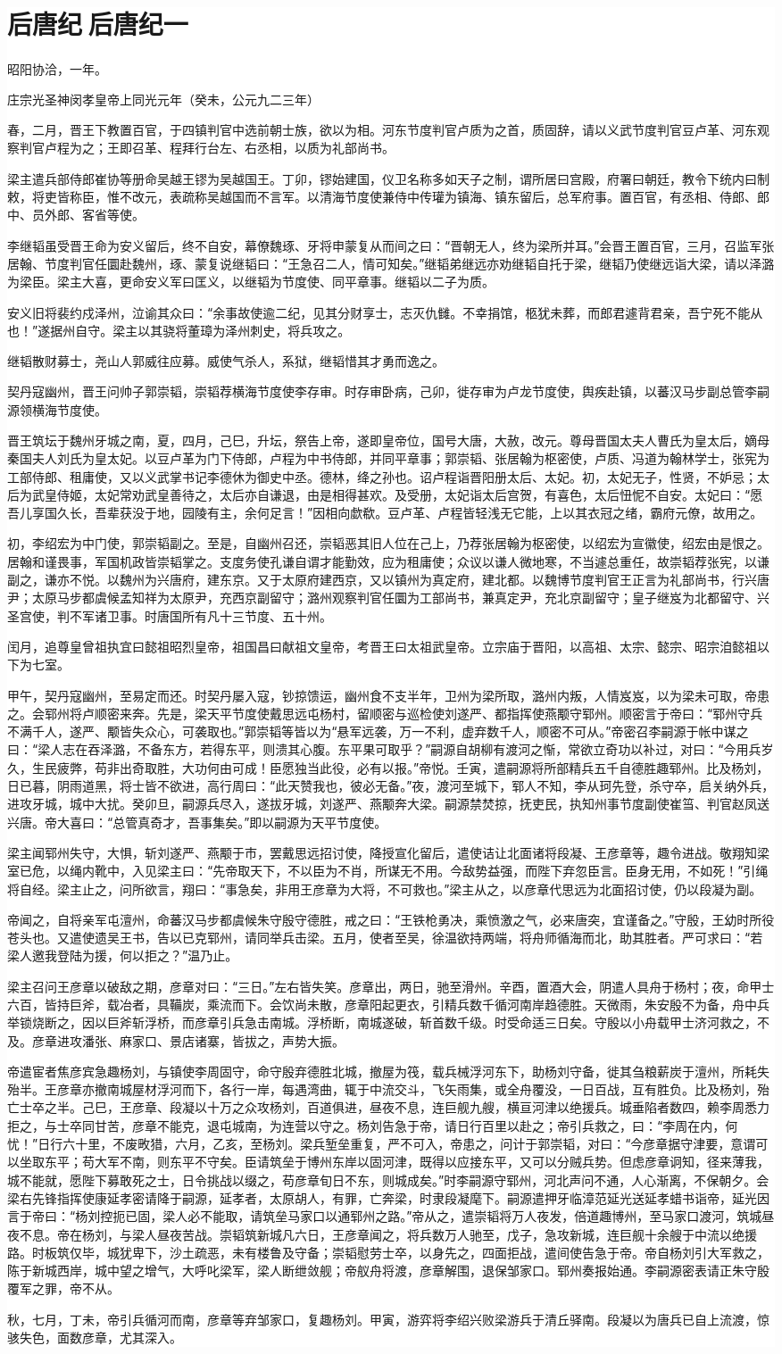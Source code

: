 # 后唐纪 后唐纪一

昭阳协洽，一年。

庄宗光圣神闵孝皇帝上同光元年（癸未，公元九二三年）

春，二月，晋王下教置百官，于四镇判官中选前朝士族，欲以为相。河东节度判官卢质为之首，质固辞，请以义武节度判官豆卢革、河东观察判官卢程为之；王即召革、程拜行台左、右丞相，以质为礼部尚书。

梁主遣兵部侍郎崔协等册命吴越王镠为吴越国王。丁卯，镠始建国，仪卫名称多如天子之制，谓所居曰宫殿，府署曰朝廷，教令下统内曰制敕，将吏皆称臣，惟不改元，表疏称吴越国而不言军。以清海节度使兼侍中传瓘为镇海、镇东留后，总军府事。置百官，有丞相、侍郎、郎中、员外郎、客省等使。

李继韬虽受晋王命为安义留后，终不自安，幕僚魏琢、牙将申蒙复从而间之曰：“晋朝无人，终为梁所并耳。”会晋王置百官，三月，召监军张居翰、节度判官任圜赴魏州，琢、蒙复说继韬曰：“王急召二人，情可知矣。”继韬弟继远亦劝继韬自托于梁，继韬乃使继远诣大梁，请以泽潞为梁臣。梁主大喜，更命安义军曰匡义，以继韬为节度使、同平章事。继韬以二子为质。

安义旧将裴约戍泽州，泣谕其众曰：“余事故使逾二纪，见其分财享士，志灭仇雠。不幸捐馆，柩犹未葬，而郎君遽背君亲，吾宁死不能从也！”遂据州自守。梁主以其骁将董璋为泽州刺史，将兵攻之。

继韬散财募士，尧山人郭威往应募。威使气杀人，系狱，继韬惜其才勇而逸之。

契丹寇幽州，晋王问帅子郭崇韬，崇韬荐横海节度使李存审。时存审卧病，己卯，徙存审为卢龙节度使，舆疾赴镇，以蕃汉马步副总管李嗣源领横海节度使。

晋王筑坛于魏州牙城之南，夏，四月，己巳，升坛，祭告上帝，遂即皇帝位，国号大唐，大赦，改元。尊母晋国太夫人曹氏为皇太后，嫡母秦国夫人刘氏为皇太妃。以豆卢革为门下侍郎，卢程为中书侍郎，并同平章事；郭崇韬、张居翰为枢密使，卢质、冯道为翰林学士，张宪为工部侍郎、租庸使，又以义武掌书记李德休为御史中丞。德林，绛之孙也。诏卢程诣晋阳册太后、太妃。初，太妃无子，性贤，不妒忌；太后为武皇侍姬，太妃常劝武皇善待之，太后亦自谦退，由是相得甚欢。及受册，太妃诣太后宫贺，有喜色，太后忸怩不自安。太妃曰：“愿吾儿享国久长，吾辈获没于地，园陵有主，余何足言！”因相向歔欷。豆卢革、卢程皆轻浅无它能，上以其衣冠之绪，霸府元僚，故用之。

初，李绍宏为中门使，郭崇韬副之。至是，自幽州召还，崇韬恶其旧人位在己上，乃荐张居翰为枢密使，以绍宏为宣徽使，绍宏由是恨之。居翰和谨畏事，军国机政皆崇韬掌之。支度务使孔谦自谓才能勤效，应为租庸使；众议以谦人微地寒，不当遽总重任，故崇韬荐张宪，以谦副之，谦亦不悦。以魏州为兴唐府，建东京。又于太原府建西京，又以镇州为真定府，建北都。以魏博节度判官王正言为礼部尚书，行兴唐尹；太原马步都虞候孟知祥为太原尹，充西京副留守；潞州观察判官任圜为工部尚书，兼真定尹，充北京副留守；皇子继岌为北都留守、兴圣宫使，判不军诸卫事。时唐国所有凡十三节度、五十州。

闰月，追尊皇曾祖执宜曰懿祖昭烈皇帝，祖国昌曰献祖文皇帝，考晋王曰太祖武皇帝。立宗庙于晋阳，以高祖、太宗、懿宗、昭宗洎懿祖以下为七室。

甲午，契丹寇幽州，至易定而还。时契丹屡入寇，钞掠馈运，幽州食不支半年，卫州为梁所取，潞州内叛，人情岌岌，以为梁未可取，帝患之。会郓州将卢顺密来奔。先是，梁天平节度使戴思远屯杨村，留顺密与巡检使刘遂严、都指挥使燕颙守郓州。顺密言于帝曰：“郓州守兵不满千人，遂严、颙皆失众心，可袭取也。”郭崇韬等皆以为“悬军远袭，万一不利，虚弃数千人，顺密不可从。”帝密召李嗣源于帐中谋之曰：“梁人志在吞泽潞，不备东方，若得东平，则溃其心腹。东平果可取乎？”嗣源自胡柳有渡河之惭，常欲立奇功以补过，对曰：“今用兵岁久，生民疲弊，苟非出奇取胜，大功何由可成！臣愿独当此役，必有以报。”帝悦。壬寅，遣嗣源将所部精兵五千自德胜趣郓州。比及杨刘，日已暮，阴雨道黑，将士皆不欲进，高行周曰：“此天赞我也，彼必无备。”夜，渡河至城下，郓人不知，李从珂先登，杀守卒，启关纳外兵，进攻牙城，城中大扰。癸卯旦，嗣源兵尽入，遂拔牙城，刘遂严、燕颙奔大梁。嗣源禁焚掠，抚吏民，执知州事节度副使崔筜、判官赵凤送兴唐。帝大喜曰：“总管真奇才，吾事集矣。”即以嗣源为天平节度使。

梁主闻郓州失守，大惧，斩刘遂严、燕颙于市，罢戴思远招讨使，降授宣化留后，遣使诘让北面诸将段凝、王彦章等，趣令进战。敬翔知梁室已危，以绳内靴中，入见梁主曰：“先帝取天下，不以臣为不肖，所谋无不用。今敌势益强，而陛下弃忽臣言。臣身无用，不如死！”引绳将自经。梁主止之，问所欲言，翔曰：“事急矣，非用王彦章为大将，不可救也。”梁主从之，以彦章代思远为北面招讨使，仍以段凝为副。

帝闻之，自将亲军屯澶州，命蕃汉马步都虞候朱守殷守德胜，戒之曰：“王铁枪勇决，乘愤激之气，必来唐突，宜谨备之。”守殷，王幼时所役苍头也。又遣使遗吴王书，告以已克郓州，请同举兵击梁。五月，使者至吴，徐温欲持两端，将舟师循海而北，助其胜者。严可求曰：“若梁人邀我登陆为援，何以拒之？”温乃止。

梁主召问王彦章以破敌之期，彦章对曰：“三日。”左右皆失笑。彦章出，两日，驰至滑州。辛酉，置酒大会，阴遣人具舟于杨村；夜，命甲士六百，皆持巨斧，载冶者，具鞴炭，乘流而下。会饮尚未散，彦章阳起更衣，引精兵数千循河南岸趋德胜。天微雨，朱安殷不为备，舟中兵举锁烧断之，因以巨斧斩浮桥，而彦章引兵急击南城。浮桥断，南城遂破，斩首数千级。时受命适三日矣。守殷以小舟载甲士济河救之，不及。彦章进攻潘张、麻家口、景店诸寨，皆拔之，声势大振。

帝遣宦者焦彦宾急趣杨刘，与镇使李周固守，命守殷弃德胜北城，撤屋为筏，载兵械浮河东下，助杨刘守备，徙其刍粮薪炭于澶州，所耗失殆半。王彦章亦撤南城屋材浮河而下，各行一岸，每遇湾曲，辄于中流交斗，飞矢雨集，或全舟覆没，一日百战，互有胜负。比及杨刘，殆亡士卒之半。己巳，王彦章、段凝以十万之众攻杨刘，百道俱进，昼夜不息，连巨舰九艘，横亘河津以绝援兵。城垂陷者数四，赖李周悉力拒之，与士卒同甘苦，彦章不能克，退屯城南，为连营以守之。杨刘告急于帝，请日行百里以赴之；帝引兵救之，曰：“李周在内，何忧！”日行六十里，不废畋猎，六月，乙亥，至杨刘。梁兵堑垒重复，严不可入，帝患之，问计于郭崇韬，对曰：“今彦章据守津要，意谓可以坐取东平；苟大军不南，则东平不守矣。臣请筑垒于博州东岸以固河津，既得以应接东平，又可以分贼兵势。但虑彦章诇知，径来薄我，城不能就，愿陛下募敢死之士，日令挑战以缀之，苟彦章旬日不东，则城成矣。”时李嗣源守郓州，河北声问不通，人心渐离，不保朝夕。会梁右先锋指挥使康延孝密请降于嗣源，延孝者，太原胡人，有罪，亡奔梁，时隶段凝麾下。嗣源遣押牙临漳范延光送延孝蜡书诣帝，延光因言于帝曰：“杨刘控扼已固，梁人必不能取，请筑垒马家口以通郓州之路。”帝从之，遣崇韬将万人夜发，倍道趣博州，至马家口渡河，筑城昼夜不息。帝在杨刘，与梁人昼夜苦战。崇韬筑新城凡六日，王彦章闻之，将兵数万人驰至，戊子，急攻新城，连巨舰十余艘于中流以绝援路。时板筑仅毕，城犹卑下，沙土疏恶，未有楼鲁及守备；崇韬慰劳士卒，以身先之，四面拒战，遣间使告急于帝。帝自杨刘引大军救之，陈于新城西岸，城中望之增气，大呼叱梁军，梁人断绁敛舰；帝舣舟将渡，彦章解围，退保邹家口。郓州奏报始通。李嗣源密表请正朱守殷覆军之罪，帝不从。

秋，七月，丁未，帝引兵循河而南，彦章等弃邹家口，复趣杨刘。甲寅，游弈将李绍兴败梁游兵于清丘驿南。段凝以为唐兵已自上流渡，惊骇失色，面数彦章，尤其深入。
